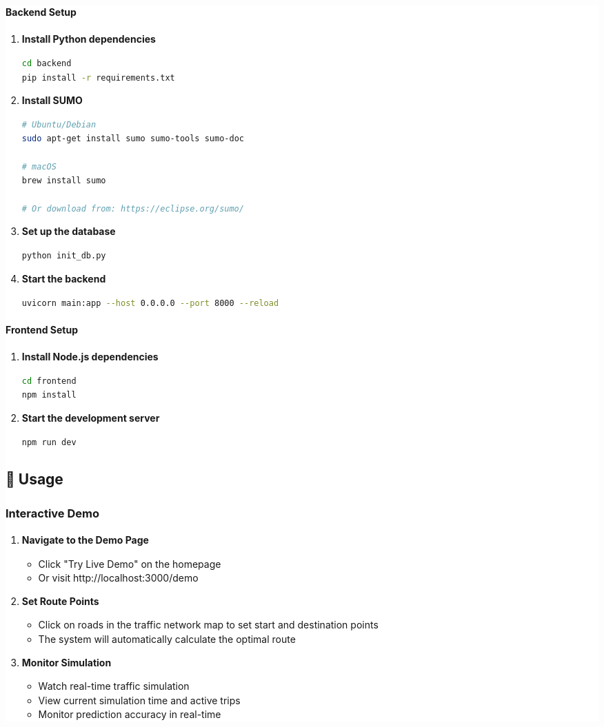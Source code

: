 #### Backend Setup

1. **Install Python dependencies**
   ```bash
   cd backend
   pip install -r requirements.txt
   ```

2. **Install SUMO**
   ```bash
   # Ubuntu/Debian
   sudo apt-get install sumo sumo-tools sumo-doc
   
   # macOS
   brew install sumo
   
   # Or download from: https://eclipse.org/sumo/
   ```

3. **Set up the database**
   ```bash
   python init_db.py
   ```

4. **Start the backend**
   ```bash
   uvicorn main:app --host 0.0.0.0 --port 8000 --reload
   ```

#### Frontend Setup

1. **Install Node.js dependencies**
   ```bash
   cd frontend
   npm install
   ```

2. **Start the development server**
   ```bash
   npm run dev
   ```

## 📖 Usage

### Interactive Demo

1. **Navigate to the Demo Page**
   - Click "Try Live Demo" on the homepage
   - Or visit http://localhost:3000/demo

2. **Set Route Points**
   - Click on roads in the traffic network map to set start and destination points
   - The system will automatically calculate the optimal route

3. **Monitor Simulation**
   - Watch real-time traffic simulation
   - View current simulation time and active trips
   - Monitor prediction accuracy in real-time
